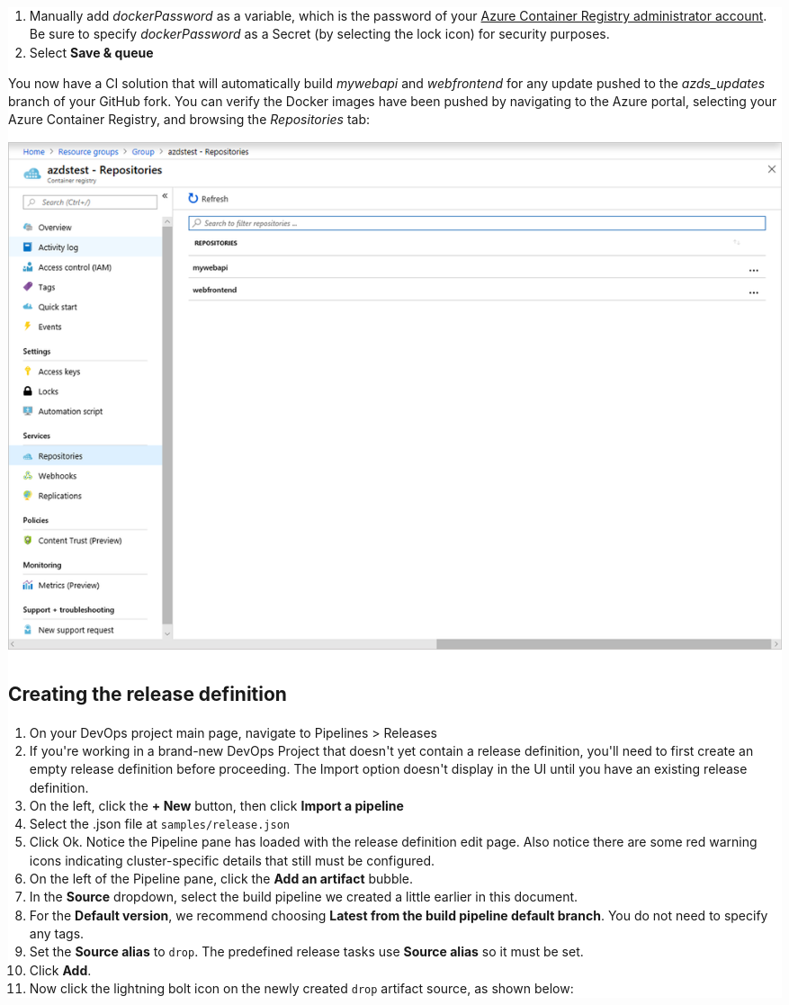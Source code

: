 1. Manually add _dockerPassword_ as a variable, which is the password of your [Azure Container Registry administrator account](../../container-registry/container-registry-authentication.md#admin-account). Be sure to specify _dockerPassword_ as a Secret (by selecting the lock icon) for security purposes.
1. Select **Save & queue**

You now have a CI solution that will automatically build *mywebapi* and *webfrontend* for any update pushed to the _azds_updates_ branch of your GitHub fork. You can verify the Docker images have been pushed by navigating to the Azure portal, selecting your Azure Container Registry, and browsing the _Repositories_ tab:

![Azure Container Registry repositories](../media/common/ci-cd-images-verify.png)

## Creating the release definition

1. On your DevOps project main page, navigate to Pipelines > Releases
1. If you're working in a brand-new DevOps Project that doesn't yet contain a release definition, you'll need to first create an empty release definition before proceeding. The Import option doesn't display in the UI until you have an existing release definition.
1. On the left, click the **+ New** button, then click **Import a pipeline**
1. Select the .json file at `samples/release.json`
1. Click Ok. Notice the Pipeline pane has loaded with the release definition edit page. Also notice there are some red warning icons indicating cluster-specific details that still must be configured.
1. On the left of the Pipeline pane, click the **Add an artifact** bubble.
1. In the **Source** dropdown, select the build pipeline we created a little earlier in this document.
1. For the **Default version**, we recommend choosing **Latest from the build pipeline default branch**. You do not need to specify any tags.
1. Set the **Source alias** to `drop`. The predefined release tasks use **Source alias** so it must be set.
1. Click **Add**.
1. Now click the lightning bolt icon on the newly created `drop` artifact source, as shown below:
